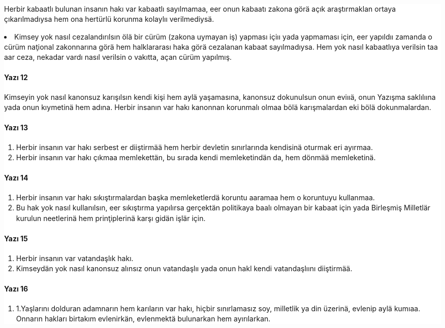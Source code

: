    Herbir kabaatlı bulunan insanın hakı var kabaatlı sayılmamaa, eer onun kabaatı zakona görä açık araştırmaklan ortaya çıkarılmadıysa hem ona hertürlü korunma kolaylıı verilmediysä.
  </li>
  <li>
   Kimsey yok nasıl cezalandırılsın ölä bir cürüm (zakona uymayan iş) yapması içiıı yada yapmaması için, eer yapıldıı zamanda o cürüm naţional zakonnarına görä hem halklararası haka görä cezalanan kabaat sayılmadıysa. Hem yok nasıl kabaatlıya verilsin taa aar ceza, nekadar vardı nasıl verilsin o vakıtta, açan cürüm yapılmış.
  </li>
 </ol>
 <h4>
  Yazı 12
 </h4>
 <p>
  Kimseyin yok nasıl kanonsuz karışılsın kendi kişi hem aylä yaşamasına, kanonsuz dokunulsun onun eviııä, onun Yazışma saklılıına yada onun kıymetinä hem adına. Herbir insanın var hakı kanonnan korunmalı olmaa bölä karışmalardan eki bölä dokunmalardan.
 </p>
 <h4>
  Yazı 13
 </h4>
 <ol>
  <li>
   Herbir insanın var hakı serbest er diiştirmää hem herbir devletin sınırlarında kendisinä oturmak eri ayırmaa.
  </li>
  <li>
   Herbir insanın var hakı çıkmaa memlekettän, bu sırada kendi memleketindän da, hem dönmää memleketinä.
  </li>
 </ol>
 <h4>
  Yazı 14
 </h4>
 <ol>
  <li>
   Herbir insanın var hakı sıkıştırmalardan başka memleketlerdä koruntu aaramaa hem o koruntuyu kullanmaa.
  </li>
  <li>
   Bu hak yok nasıl kullanılsın, eer sıkıştırma yapılırsa gerçektän politikaya baalı olmayan bir kabaat için yada Birleşmiş Milletlär kurulun neetlerinä hem prinţiplerinä karşı gidän işlär için.
  </li>
 </ol>
 <h4>
  Yazı 15
 </h4>
 <ol>
  <li>
   Herbir insanın var vatandaşlık hakı.
  </li>
  <li>
   Kimseydän yok nasıl kanonsuz alınsız onun vatandaşlıı yada onun hakl kendi vatandaşlıını diiştirmää.
  </li>
 </ol>
 <h4>
  Yazı 16
 </h4>
 <ol>
  <li>
   1.Yaşlarını dolduran adamnarın hem karıların var hakı, hiçbir sınırlamasız soy, milletlik ya din üzerinä, evlenip aylä kumıaa. Onnarın hakları birtakım evlenirkän, evlenmektä bulunarkan hem ayırılarkan.